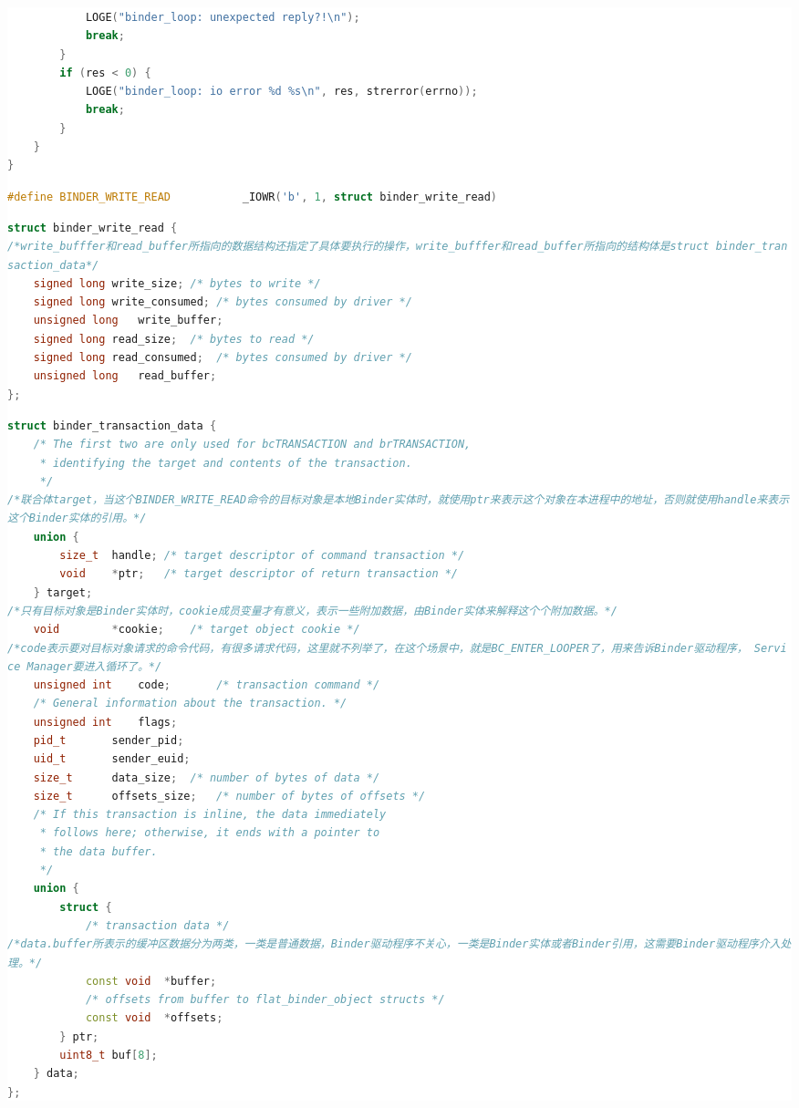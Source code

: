 ```cpp
            LOGE("binder_loop: unexpected reply?!\n");
            break;
        }
        if (res < 0) {
            LOGE("binder_loop: io error %d %s\n", res, strerror(errno));
            break;
        }
    }
}
```
```cpp
#define BINDER_WRITE_READ           _IOWR('b', 1, struct binder_write_read)
```
```cpp
struct binder_write_read {
/*write_bufffer和read_buffer所指向的数据结构还指定了具体要执行的操作，write_bufffer和read_buffer所指向的结构体是struct binder_transaction_data*/
    signed long write_size; /* bytes to write */
    signed long write_consumed; /* bytes consumed by driver */
    unsigned long   write_buffer;
    signed long read_size;  /* bytes to read */
    signed long read_consumed;  /* bytes consumed by driver */
    unsigned long   read_buffer;
};
```
```cpp
struct binder_transaction_data {
    /* The first two are only used for bcTRANSACTION and brTRANSACTION,
     * identifying the target and contents of the transaction.
     */
/*联合体target，当这个BINDER_WRITE_READ命令的目标对象是本地Binder实体时，就使用ptr来表示这个对象在本进程中的地址，否则就使用handle来表示这个Binder实体的引用。*/
    union {
        size_t  handle; /* target descriptor of command transaction */
        void    *ptr;   /* target descriptor of return transaction */
    } target;
/*只有目标对象是Binder实体时，cookie成员变量才有意义，表示一些附加数据，由Binder实体来解释这个个附加数据。*/
    void        *cookie;    /* target object cookie */
/*code表示要对目标对象请求的命令代码，有很多请求代码，这里就不列举了，在这个场景中，就是BC_ENTER_LOOPER了，用来告诉Binder驱动程序， Service Manager要进入循环了。*/
    unsigned int    code;       /* transaction command */
    /* General information about the transaction. */
    unsigned int    flags;
    pid_t       sender_pid;
    uid_t       sender_euid;
    size_t      data_size;  /* number of bytes of data */
    size_t      offsets_size;   /* number of bytes of offsets */
    /* If this transaction is inline, the data immediately
     * follows here; otherwise, it ends with a pointer to
     * the data buffer.
     */
    union {
        struct {
            /* transaction data */
/*data.buffer所表示的缓冲区数据分为两类，一类是普通数据，Binder驱动程序不关心，一类是Binder实体或者Binder引用，这需要Binder驱动程序介入处理。*/
            const void  *buffer;
            /* offsets from buffer to flat_binder_object structs */
            const void  *offsets;
        } ptr;
        uint8_t buf[8];
    } data;
};
```
```cpp
```